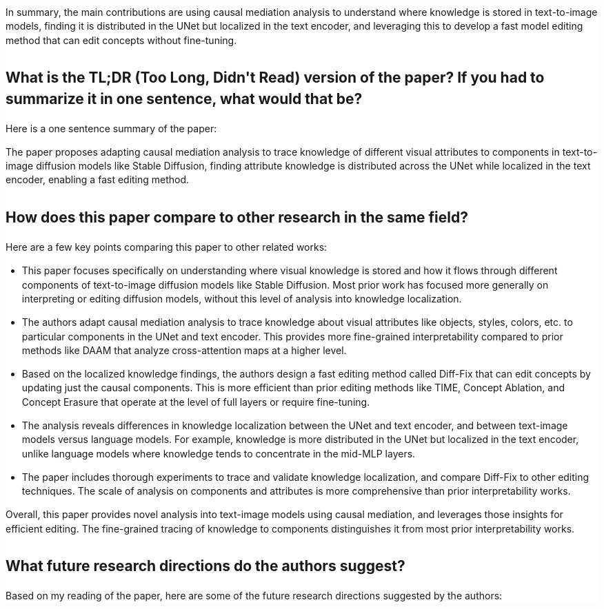 In summary, the main contributions are using causal mediation analysis to understand where knowledge is stored in text-to-image models, finding it is distributed in the UNet but localized in the text encoder, and leveraging this to develop a fast model editing method that can edit concepts without fine-tuning.


## What is the TL;DR (Too Long, Didn't Read) version of the paper? If you had to summarize it in one sentence, what would that be?

 Here is a one sentence summary of the paper:

The paper proposes adapting causal mediation analysis to trace knowledge of different visual attributes to components in text-to-image diffusion models like Stable Diffusion, finding attribute knowledge is distributed across the UNet while localized in the text encoder, enabling a fast editing method.


## How does this paper compare to other research in the same field?

 Here are a few key points comparing this paper to other related works:

- This paper focuses specifically on understanding where visual knowledge is stored and how it flows through different components of text-to-image diffusion models like Stable Diffusion. Most prior work has focused more generally on interpreting or editing diffusion models, without this level of analysis into knowledge localization.

- The authors adapt causal mediation analysis to trace knowledge about visual attributes like objects, styles, colors, etc. to particular components in the UNet and text encoder. This provides more fine-grained interpretability compared to prior methods like DAAM that analyze cross-attention maps at a higher level. 

- Based on the localized knowledge findings, the authors design a fast editing method called Diff-Fix that can edit concepts by updating just the causal components. This is more efficient than prior editing methods like TIME, Concept Ablation, and Concept Erasure that operate at the level of full layers or require fine-tuning.

- The analysis reveals differences in knowledge localization between the UNet and text encoder, and between text-image models versus language models. For example, knowledge is more distributed in the UNet but localized in the text encoder, unlike language models where knowledge tends to concentrate in the mid-MLP layers.

- The paper includes thorough experiments to trace and validate knowledge localization, and compare Diff-Fix to other editing techniques. The scale of analysis on components and attributes is more comprehensive than prior interpretability works.

Overall, this paper provides novel analysis into text-image models using causal mediation, and leverages those insights for efficient editing. The fine-grained tracing of knowledge to components distinguishes it from most prior interpretability works.


## What future research directions do the authors suggest?

 Based on my reading of the paper, here are some of the future research directions suggested by the authors:

